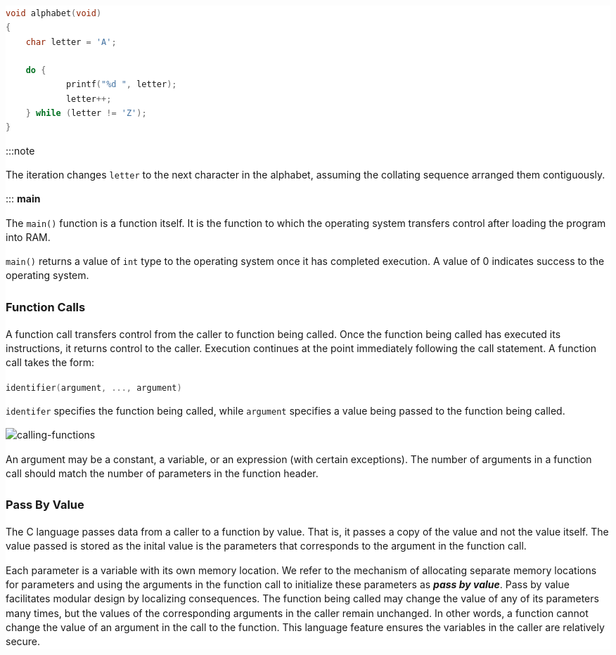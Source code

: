 ```c
void alphabet(void)
{
    char letter = 'A';

    do {
            printf("%d ", letter);
            letter++;
    } while (letter != 'Z');
}
```

:::note

The iteration changes `letter` to the next character in the alphabet, assuming the collating sequence arranged them contiguously.

:::
**main**

The `main()` function is a function itself. It is the function to which the operating system transfers control after loading the program into RAM.

`main()` returns a value of `int` type to the operating system once it has completed execution. A value of 0 indicates success to the operating system.

### Function Calls

A function call transfers control from the caller to function being called. Once the function being called has executed its instructions, it returns control to the caller. Execution continues at the point immediately following the call statement. A function call takes the form:

```c
identifier(argument, ..., argument)
```

`identifer` specifies the function being called, while `argument` specifies a value being passed to the function being called.

<div className="mdImg">

![calling-functions](https://ict.senecacollege.ca//~ipc144/pages/images/calling.png)

</div>
An argument may be a constant, a variable, or an expression (with certain exceptions).  The number of arguments in a function call should match the number of parameters in the function header.

### Pass By Value

The C language passes data from a caller to a function by value. That is, it passes a copy of the value and not the value itself. The value passed is stored as the inital value is the parameters that corresponds to the argument in the function call.

Each parameter is a variable with its own memory location. We refer to the mechanism of allocating separate memory locations for parameters and using the arguments in the function call to initialize these parameters as **_pass by value_**. Pass by value facilitates modular design by localizing consequences. The function being called may change the value of any of its parameters many times, but the values of the corresponding arguments in the caller remain unchanged. In other words, a function cannot change the value of an argument in the call to the function. This language feature ensures the variables in the caller are relatively secure.
